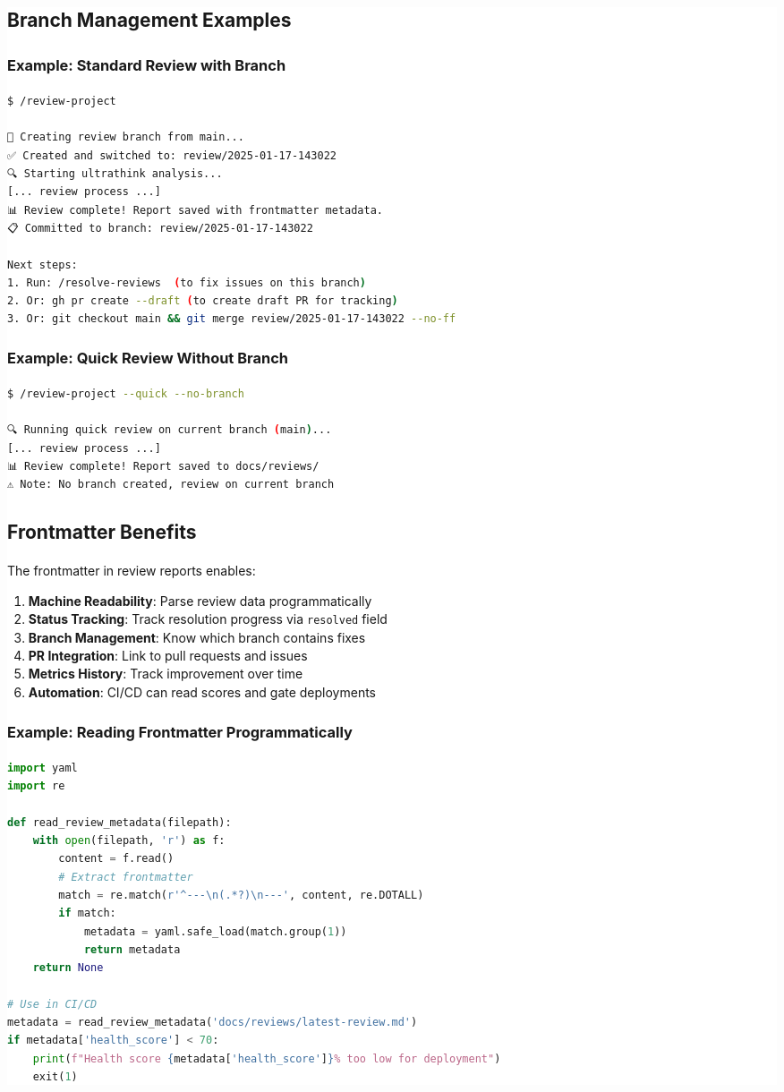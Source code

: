 ## Branch Management Examples

### Example: Standard Review with Branch
```bash
$ /review-project

🌿 Creating review branch from main...
✅ Created and switched to: review/2025-01-17-143022
🔍 Starting ultrathink analysis...
[... review process ...]
📊 Review complete! Report saved with frontmatter metadata.
📋 Committed to branch: review/2025-01-17-143022

Next steps:
1. Run: /resolve-reviews  (to fix issues on this branch)
2. Or: gh pr create --draft (to create draft PR for tracking)
3. Or: git checkout main && git merge review/2025-01-17-143022 --no-ff
```

### Example: Quick Review Without Branch
```bash
$ /review-project --quick --no-branch

🔍 Running quick review on current branch (main)...
[... review process ...]
📊 Review complete! Report saved to docs/reviews/
⚠️ Note: No branch created, review on current branch
```

## Frontmatter Benefits

The frontmatter in review reports enables:

1. **Machine Readability**: Parse review data programmatically
2. **Status Tracking**: Track resolution progress via `resolved` field
3. **Branch Management**: Know which branch contains fixes
4. **PR Integration**: Link to pull requests and issues
5. **Metrics History**: Track improvement over time
6. **Automation**: CI/CD can read scores and gate deployments

### Example: Reading Frontmatter Programmatically
```python
import yaml
import re

def read_review_metadata(filepath):
    with open(filepath, 'r') as f:
        content = f.read()
        # Extract frontmatter
        match = re.match(r'^---\n(.*?)\n---', content, re.DOTALL)
        if match:
            metadata = yaml.safe_load(match.group(1))
            return metadata
    return None

# Use in CI/CD
metadata = read_review_metadata('docs/reviews/latest-review.md')
if metadata['health_score'] < 70:
    print(f"Health score {metadata['health_score']}% too low for deployment")
    exit(1)
```
